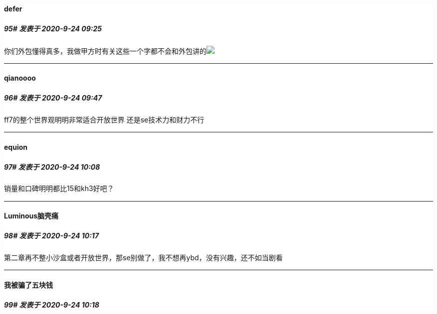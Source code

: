 ####  defer  
##### 95#       发表于 2020-9-24 09:25




你们外包懂得真多，我做甲方时有关这些一个字都不会和外包讲的<img src="https://static.saraba1st.com/image/smiley/face2017/020.png" referrerpolicy="no-referrer">







-----

####  qianoooo  
##### 96#       发表于 2020-9-24 09:47




ff7的整个世界观明明非常适合开放世界 还是se技术力和财力不行







-----

####  equion  
##### 97#       发表于 2020-9-24 10:08




销量和口碑明明都比15和kh3好吧？







-----

####  Luminous脑壳痛  
##### 98#       发表于 2020-9-24 10:17




第二章再不整小沙盒或者开放世界，那se别做了，我不想再ybd，没有兴趣，还不如当剧看







-----

####  我被骗了五块钱  
##### 99#       发表于 2020-9-24 10:18


